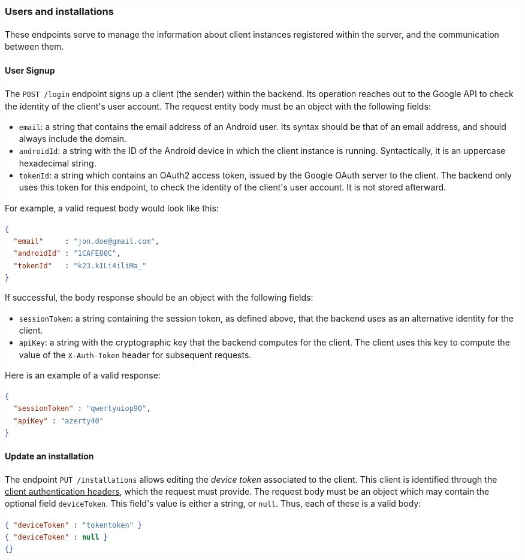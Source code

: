 ### Users and installations

These endpoints serve to manage the information about client instances
registered within the server, and the communication between them.

#### User Signup

The `POST /login` endpoint signs up a client (the sender) within the backend.
Its operation reaches out to the Google API to check the identity of the client's user account.
The request entity body must be an object with the following fields:
* `email`: a string that contains the email address of an Android user.
  Its syntax should be that of an email address, and should always include the domain.
* `androidId`: a string with the ID of the Android device in which the client instance is running.
  Syntactically, it is an uppercase hexadecimal string.
* `tokenId`: a string which contains an OAuth2 access token, issued by the Google OAuth server to the client.
  The backend only uses this token for this endpoint, to check the identity of the client's user account.
  It is not stored afterward.

For example, a valid request body would look like this:

```json
{
  "email"     : "jon.doe@gmail.com",
  "androidId" : "1CAFE80C",
  "tokenId"   : "k23.k1Li4iliMa_"
}
```

If successful, the body response should be an object with the following fields:
* `sessionToken`: a string containing the session token, as defined above,
  that the backend uses as an alternative identity for the client.
* `apiKey`: a string with the cryptographic key that the backend computes for the client.
  The client uses this key to compute the value of the `X-Auth-Token` header for subsequent requests.

Here is an example of a valid response:

```json
{
  "sessionToken" : "qwertyuiop90",
  "apiKey" : "azerty40"
}
```

#### Update an installation

The endpoint `PUT /installations` allows editing the _device token_  associated to the client.
This client is identified through the [client authentication headers](#client-authentication-headers),
which the request must provide.
The request body must be an object which may contain the optional field `deviceToken`.
This field's value is either a string, or `null`. Thus, each of these is a valid body:

```json
{ "deviceToken" : "tokentoken" }
{ "deviceToken" : null }
{}
```
